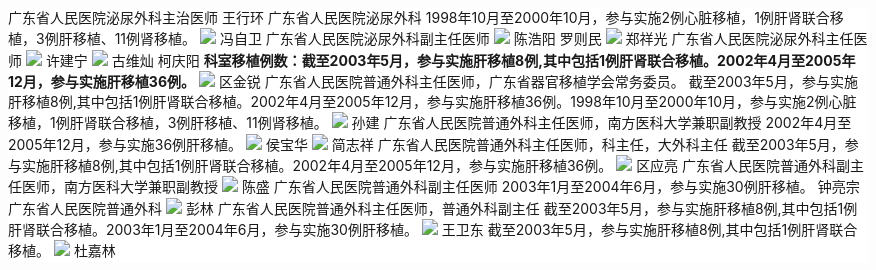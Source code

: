 <td>广东省人民医院泌尿外科主治医师</td>
<td>王行环</td>
<td>广东省人民医院泌尿外科</td>
<td>1998年10月至2000年10月，参与实施2例心脏移植，1例肝肾联合移植，3例肝移植、11例肾移植。</td>
<td><img decoding="async" src="http://www.zhuichaguoji.org/sites/default/files/report/ohthird/image919.jpg" style="width:93px" /></td>
<td>冯自卫</td>
<td>广东省人民医院泌尿外科副主任医师</td>
<td><img decoding="async" src="http://www.zhuichaguoji.org/sites/default/files/report/ohthird/image920.jpg" style="width:93px" /></td>
<td>陈浩阳</td>
<td>罗则民</td>
<td><img decoding="async" src="http://www.zhuichaguoji.org/sites/default/files/report/ohthird/image921.jpg" style="width:93px" /></td>
<td>郑祥光</td>
<td>广东省人民医院泌尿外科主任医师</td>
<td><img decoding="async" src="http://www.zhuichaguoji.org/sites/default/files/report/ohthird/image922.jpg" style="width:93px" /></td>
<td>许建宁</td>
<td><img decoding="async" src="http://www.zhuichaguoji.org/sites/default/files/report/ohthird/image923.jpg" style="width:93px" /></td>
<td>古维灿</td>
<td>柯庆阳</td>
<td colspan="4" style="background-color:#ffebbc;"><strong>科室移植例数：</strong><strong>截至2003</strong><strong>年5</strong><strong>月，参与实施肝移植8</strong><strong>例,</strong><strong>其中包括1</strong><strong>例肝肾联合移植。2002</strong><strong>年4</strong><strong>月至2005</strong><strong>年12</strong><strong>月，参与实施肝移植36</strong><strong>例。</strong></td>
<td><img decoding="async" src="http://www.zhuichaguoji.org/sites/default/files/report/ohthird/image924.jpg" style="width:93px" /></td>
<td>区金锐</td>
<td>广东省人民医院普通外科主任医师，广东省器官移植学会常务委员。</td>
<td>截至2003年5月，参与实施肝移植8例,其中包括1例肝肾联合移植。2002年4月至2005年12月，参与实施肝移植36例。1998年10月至2000年10月，参与实施2例心脏移植，1例肝肾联合移植，3例肝移植、11例肾移植。</td>
<td><img decoding="async" src="http://www.zhuichaguoji.org/sites/default/files/report/ohthird/image925.jpg" style="width:93px" /></td>
<td>孙建</td>
<td>广东省人民医院普通外科主任医师，南方医科大学兼职副教授</td>
<td>2002年4月至2005年12月，参与实施36例肝移植。</td>
<td><img decoding="async" src="http://www.zhuichaguoji.org/sites/default/files/report/ohthird/image926.jpg" style="width:93px" /></td>
<td>侯宝华</td>
<td><img decoding="async" src="http://www.zhuichaguoji.org/sites/default/files/report/ohthird/image927.jpg" style="width:93px" /></td>
<td>简志祥</td>
<td>广东省人民医院普通外科主任医师，科主任，大外科主任</td>
<td>截至2003年5月，参与实施肝移植8例,其中包括1例肝肾联合移植。2002年4月至2005年12月，参与实施肝移植36例。</td>
<td><img decoding="async" src="http://www.zhuichaguoji.org/sites/default/files/report/ohthird/image928.jpg" style="width:93px" /></td>
<td>区应亮</td>
<td>广东省人民医院普通外科副主任医师，南方医科大学兼职副教授</td>
<td><img decoding="async" src="http://www.zhuichaguoji.org/sites/default/files/report/ohthird/image929.jpg" style="width:93px" /></td>
<td>陈盛</td>
<td>广东省人民医院普通外科副主任医师</td>
<td>2003年1月至2004年6月，参与实施30例肝移植。</td>
<td>钟亮宗</td>
<td>广东省人民医院普通外科</td>
<td><img decoding="async" src="http://www.zhuichaguoji.org/sites/default/files/report/ohthird/image930.jpg" style="width:93px" /></td>
<td>彭林</td>
<td>广东省人民医院普通外科主任医师，普通外科副主任</td>
<td>截至2003年5月，参与实施肝移植8例,其中包括1例肝肾联合移植。2003年1月至2004年6月，参与实施30例肝移植。</td>
<td><img decoding="async" src="http://www.zhuichaguoji.org/sites/default/files/report/ohthird/image931.jpg" style="width:93px" /></td>
<td>王卫东</td>
<td>截至2003年5月，参与实施肝移植8例,其中包括1例肝肾联合移植。</td>
<td><img decoding="async" src="http://www.zhuichaguoji.org/sites/default/files/report/ohthird/image932.jpg" style="width:93px" /></td>
<td>杜嘉林</td>